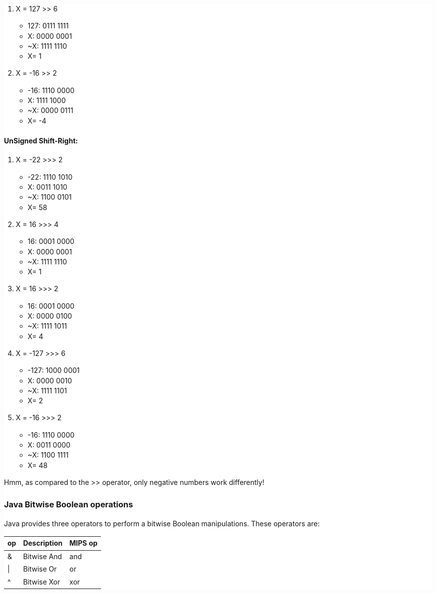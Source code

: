   
  1. X = 127 >> 6
     -  127: 0111 1111                <!-- response -->
     -   X:  0000 0001                <!-- response -->
     - \~X:  1111 1110                <!-- response -->
     -   X=  1                        <!-- response -->
 
  
  1. X = -16 >> 2  
     -  -16: 1110 0000                <!-- response -->
     -   X:  1111 1000                <!-- response -->
     - \~X:  0000 0111                <!-- response -->
     -   X=  -4                       <!-- response -->
  
  

#### UnSigned Shift-Right: 

  1. X = -22 >>> 2
     -  -22: 1110 1010                <!-- response -->
     -   X:  0011 1010                <!-- response -->
     - \~X:  1100 0101                <!-- response -->
     -   X=  58                       <!-- response -->
  
  1. X = 16 >>> 4
     -  16:  0001 0000                <!-- response -->
     -   X:  0000 0001                <!-- response -->
     - \~X:  1111 1110                <!-- response -->
     -   X=  1                        <!-- response -->
   
  1. X = 16 >>> 2
     -  16:  0001 0000                <!-- response -->
     -   X:  0000 0100                <!-- response -->
     - \~X:  1111 1011                <!-- response -->
     -   X=  4                        <!-- response -->
 
  1. X = -127 >>> 6
     - -127: 1000 0001                <!-- response -->
     -   X:  0000 0010                <!-- response -->
     - \~X:  1111 1101                <!-- response -->
     -   X=  2                        <!-- response -->
   
  1. X = -16 >>> 2
     -  -16: 1110 0000                <!-- response -->
     -   X:  0011 0000                <!-- response -->
     - \~X:  1100 1111                <!-- response -->
     -   X=  48                       <!-- response -->
 
Hmm, as compared to the >> operator, only negative numbers work differently!

### Java Bitwise Boolean operations
Java provides three operators to perform a bitwise Boolean manipulations.  These operators are:

   | op  | Description          | MIPS op |
   |-----|----------------------|---------|
   |  &  | Bitwise And          |   and   |
   |  \| | Bitwise Or           |   or    |
   |  ^  | Bitwise Xor          |   xor   |
